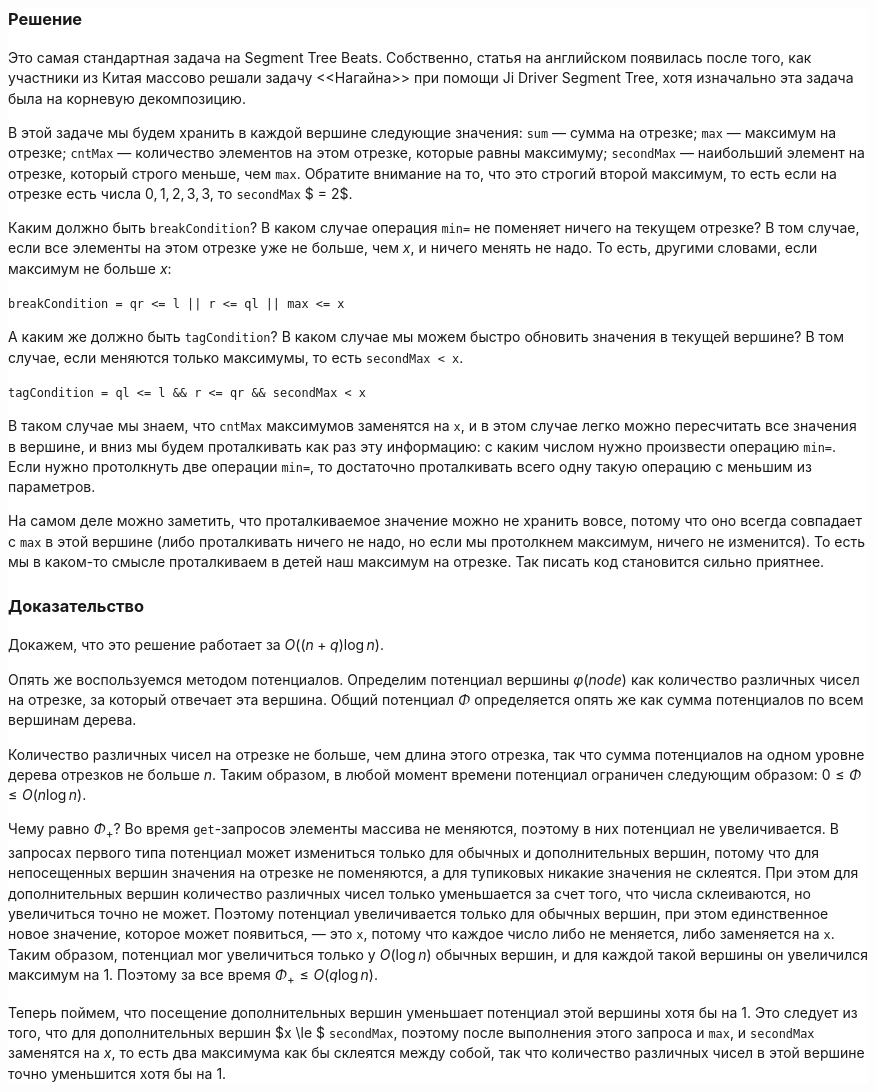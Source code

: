 ### Решение

Это самая стандартная задача на Segment Tree Beats. Собственно, статья на английском появилась после того, как участники из Китая массово решали задачу <<Нагайна>> при помощи Ji Driver Segment Tree, хотя изначально эта задача была на корневую декомпозицию.

В этой задаче мы будем хранить в каждой вершине следующие значения: `sum` — сумма на отрезке; `max` — максимум на отрезке; `cntMax` — количество элементов на этом отрезке, которые равны максимуму; `secondMax` — наибольший элемент на отрезке, который строго меньше, чем `max`. Обратите внимание на то, что это строгий второй максимум, то есть если на отрезке есть числа $0, 1, 2, 3, 3$, то `secondMax` $ = 2$.

Каким должно быть `breakCondition`? В каком случае операция `min=` не поменяет ничего на текущем отрезке? В том случае, если все элементы на этом отрезке уже не больше, чем $x$, и ничего менять не надо. То есть, другими словами, если максимум не больше $x$:

`breakCondition = qr <= l || r <= ql || max <= x`

А каким же должно быть `tagCondition`? В каком случае мы можем быстро обновить значения в текущей вершине? В том случае, если меняются только максимумы, то есть `secondMax < x`.

`tagCondition = ql <= l && r <= qr && secondMax < x`

В таком случае мы знаем, что `cntMax` максимумов заменятся на `x`, и в этом случае легко можно пересчитать все значения в вершине, и вниз мы будем проталкивать как раз эту информацию: с каким числом нужно произвести операцию `min=`. Если нужно протолкнуть две операции `min=`, то достаточно проталкивать всего одну такую операцию с меньшим из параметров.

На самом деле можно заметить, что проталкиваемое значение можно не хранить вовсе, потому что оно всегда совпадает с `max` в этой вершине (либо проталкивать ничего не надо, но если мы протолкнем максимум, ничего не изменится). То есть мы в каком-то смысле проталкиваем в детей наш максимум на отрезке. Так писать код становится сильно приятнее.

### Доказательство

Докажем, что это решение работает за $O((n + q) \log n)$.

Опять же воспользуемся методом потенциалов. Определим потенциал вершины $\varphi(node)$ как количество различных чисел на отрезке, за который отвечает эта вершина. Общий потенциал $\Phi$ определяется опять же как сумма потенциалов по всем вершинам дерева.

Количество различных чисел на отрезке не больше, чем длина этого отрезка, так что сумма потенциалов на одном уровне дерева отрезков не больше $n$. Таким образом, в любой момент времени потенциал ограничен следующим образом: $0 \le \Phi \le O(n \log n)$.

Чему равно $\Phi_+$? Во время `get`-запросов элементы массива не меняются, поэтому в них потенциал не увеличивается. В запросах первого типа потенциал может измениться только для обычных и дополнительных вершин, потому что для непосещенных вершин значения на отрезке не поменяются, а для тупиковых никакие значения не склеятся. При этом для дополнительных вершин количество различных чисел только уменьшается за счет того, что числа склеиваются, но увеличиться точно не может. Поэтому потенциал увеличивается только для обычных вершин, при этом единственное новое значение, которое может появиться, — это `x`, потому что каждое число либо не меняется, либо заменяется на `x`. Таким образом, потенциал мог увеличиться только у $O(\log n)$ обычных вершин, и для каждой такой вершины он увеличился максимум на $1$. Поэтому за все время $\Phi_+ \le O(q \log n)$.

Теперь поймем, что посещение дополнительных вершин уменьшает потенциал этой вершины хотя бы на $1$. Это следует из того, что для дополнительных вершин $x \le $ `secondMax`, поэтому после выполнения этого запроса и `max`, и `secondMax` заменятся на $x$, то есть два максимума как бы склеятся между собой, так что количество различных чисел в этой вершине точно уменьшится хотя бы на $1$.
